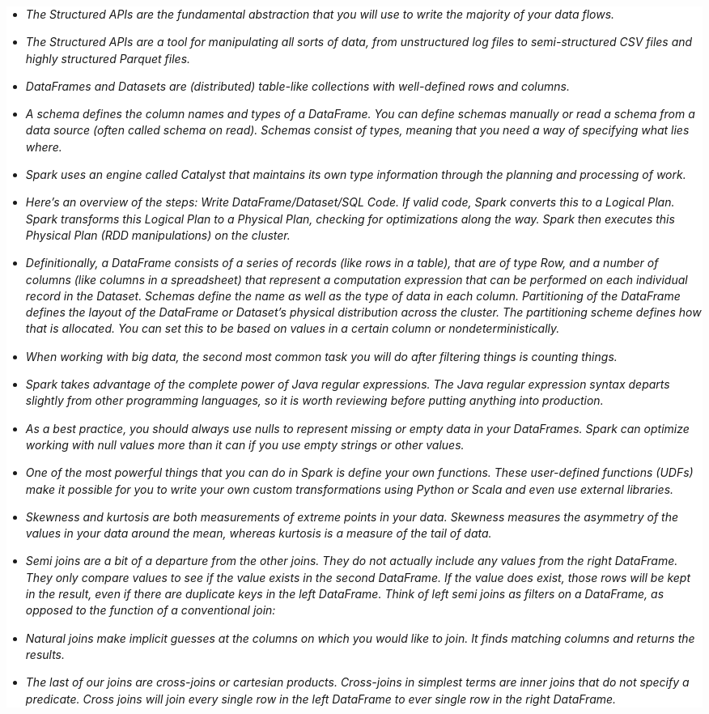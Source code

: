 - *The Structured APIs are the fundamental abstraction that you will use to write the majority of your data flows.* 
 
- *The Structured APIs are a tool for manipulating all sorts of data, from unstructured log files to semi-structured CSV files and highly structured Parquet files.* 
 
- *DataFrames and Datasets are (distributed) table-like collections with well-defined rows and columns.* 
 
- *A schema defines the column names and types of a DataFrame. You can define schemas manually or read a schema from a data source (often called schema on read). Schemas consist of types, meaning that you need a way of specifying what lies where.* 
 
- *Spark uses an engine called Catalyst that maintains its own type information through the planning and processing of work.* 
 
- *Here’s an overview of the steps: Write DataFrame/Dataset/SQL Code. If valid code, Spark converts this to a Logical Plan. Spark transforms this Logical Plan to a Physical Plan, checking for optimizations along the way. Spark then executes this Physical Plan (RDD manipulations) on the cluster.* 
 
- *Definitionally, a DataFrame consists of a series of records (like rows in a table), that are of type Row, and a number of columns (like columns in a spreadsheet) that represent a computation expression that can be performed on each individual record in the Dataset. Schemas define the name as well as the type of data in each column. Partitioning of the DataFrame defines the layout of the DataFrame or Dataset’s physical distribution across the cluster. The partitioning scheme defines how that is allocated. You can set this to be based on values in a certain column or nondeterministically.* 
 
- *When working with big data, the second most common task you will do after filtering things is counting things.* 
 
- *Spark takes advantage of the complete power of Java regular expressions. The Java regular expression syntax departs slightly from other programming languages, so it is worth reviewing before putting anything into production.* 
 
- *As a best practice, you should always use nulls to represent missing or empty data in your DataFrames. Spark can optimize working with null values more than it can if you use empty strings or other values.* 
 
- *One of the most powerful things that you can do in Spark is define your own functions. These user-defined functions (UDFs) make it possible for you to write your own custom transformations using Python or Scala and even use external libraries.* 
 
- *Skewness and kurtosis are both measurements of extreme points in your data. Skewness measures the asymmetry of the values in your data around the mean, whereas kurtosis is a measure of the tail of data.* 
 
- *Semi joins are a bit of a departure from the other joins. They do not actually include any values from the right DataFrame. They only compare values to see if the value exists in the second DataFrame. If the value does exist, those rows will be kept in the result, even if there are duplicate keys in the left DataFrame. Think of left semi joins as filters on a DataFrame, as opposed to the function of a conventional join:* 
 
- *Natural joins make implicit guesses at the columns on which you would like to join. It finds matching columns and returns the results.* 
 
- *The last of our joins are cross-joins or cartesian products. Cross-joins in simplest terms are inner joins that do not specify a predicate. Cross joins will join every single row in the left DataFrame to ever single row in the right DataFrame.* 
 